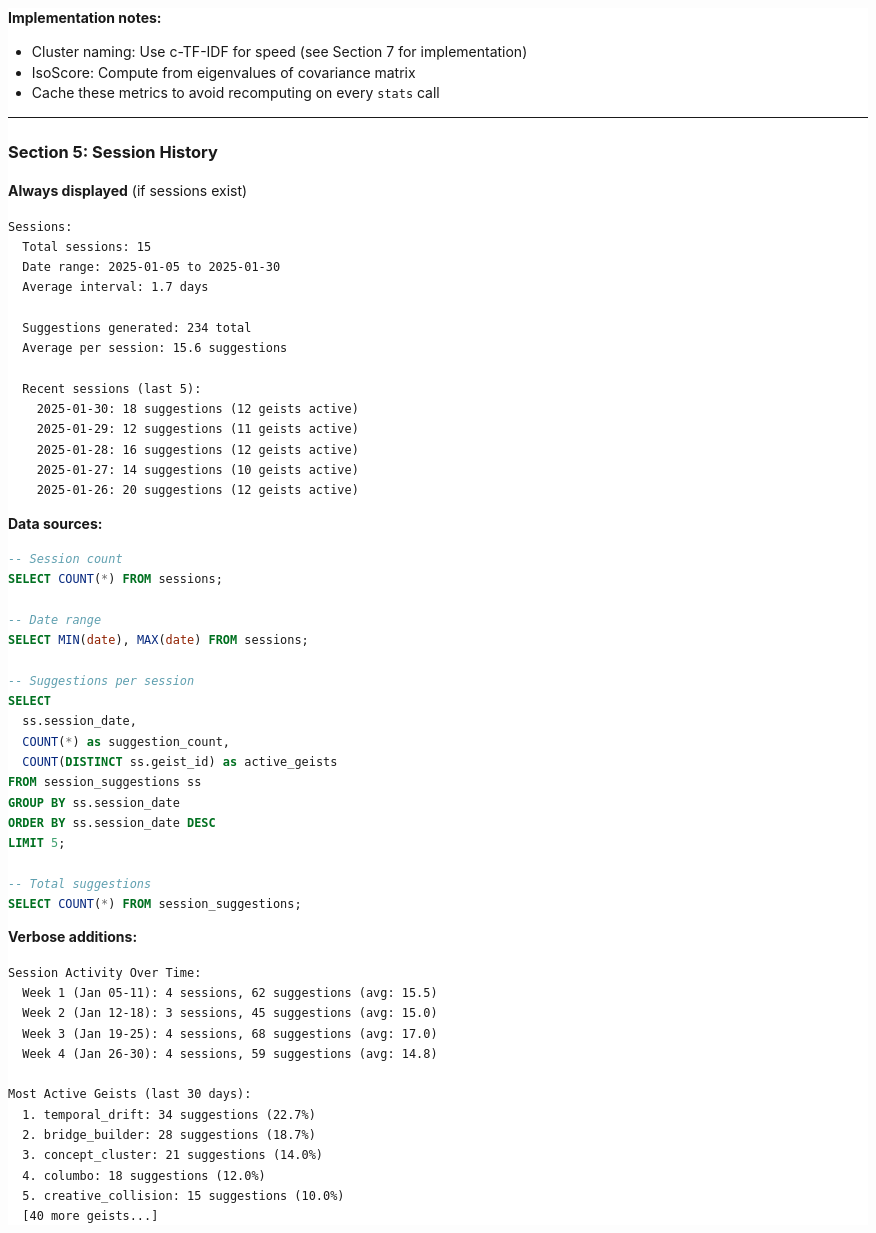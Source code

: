 **Implementation notes:**
- Cluster naming: Use c-TF-IDF for speed (see Section 7 for implementation)
- IsoScore: Compute from eigenvalues of covariance matrix
- Cache these metrics to avoid recomputing on every `stats` call

---

### Section 5: Session History

**Always displayed** (if sessions exist)

```
Sessions:
  Total sessions: 15
  Date range: 2025-01-05 to 2025-01-30
  Average interval: 1.7 days

  Suggestions generated: 234 total
  Average per session: 15.6 suggestions

  Recent sessions (last 5):
    2025-01-30: 18 suggestions (12 geists active)
    2025-01-29: 12 suggestions (11 geists active)
    2025-01-28: 16 suggestions (12 geists active)
    2025-01-27: 14 suggestions (10 geists active)
    2025-01-26: 20 suggestions (12 geists active)
```

**Data sources:**
```sql
-- Session count
SELECT COUNT(*) FROM sessions;

-- Date range
SELECT MIN(date), MAX(date) FROM sessions;

-- Suggestions per session
SELECT
  ss.session_date,
  COUNT(*) as suggestion_count,
  COUNT(DISTINCT ss.geist_id) as active_geists
FROM session_suggestions ss
GROUP BY ss.session_date
ORDER BY ss.session_date DESC
LIMIT 5;

-- Total suggestions
SELECT COUNT(*) FROM session_suggestions;
```

**Verbose additions:**
```
Session Activity Over Time:
  Week 1 (Jan 05-11): 4 sessions, 62 suggestions (avg: 15.5)
  Week 2 (Jan 12-18): 3 sessions, 45 suggestions (avg: 15.0)
  Week 3 (Jan 19-25): 4 sessions, 68 suggestions (avg: 17.0)
  Week 4 (Jan 26-30): 4 sessions, 59 suggestions (avg: 14.8)

Most Active Geists (last 30 days):
  1. temporal_drift: 34 suggestions (22.7%)
  2. bridge_builder: 28 suggestions (18.7%)
  3. concept_cluster: 21 suggestions (14.0%)
  4. columbo: 18 suggestions (12.0%)
  5. creative_collision: 15 suggestions (10.0%)
  [40 more geists...]

```